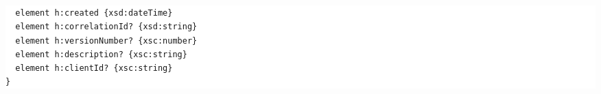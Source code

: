 ```
  element h:created {xsd:dateTime}
  element h:correlationId? {xsd:string}
  element h:versionNumber? {xsc:number}
  element h:description? {xsc:string}
  element h:clientId? {xsc:string}
}
```
